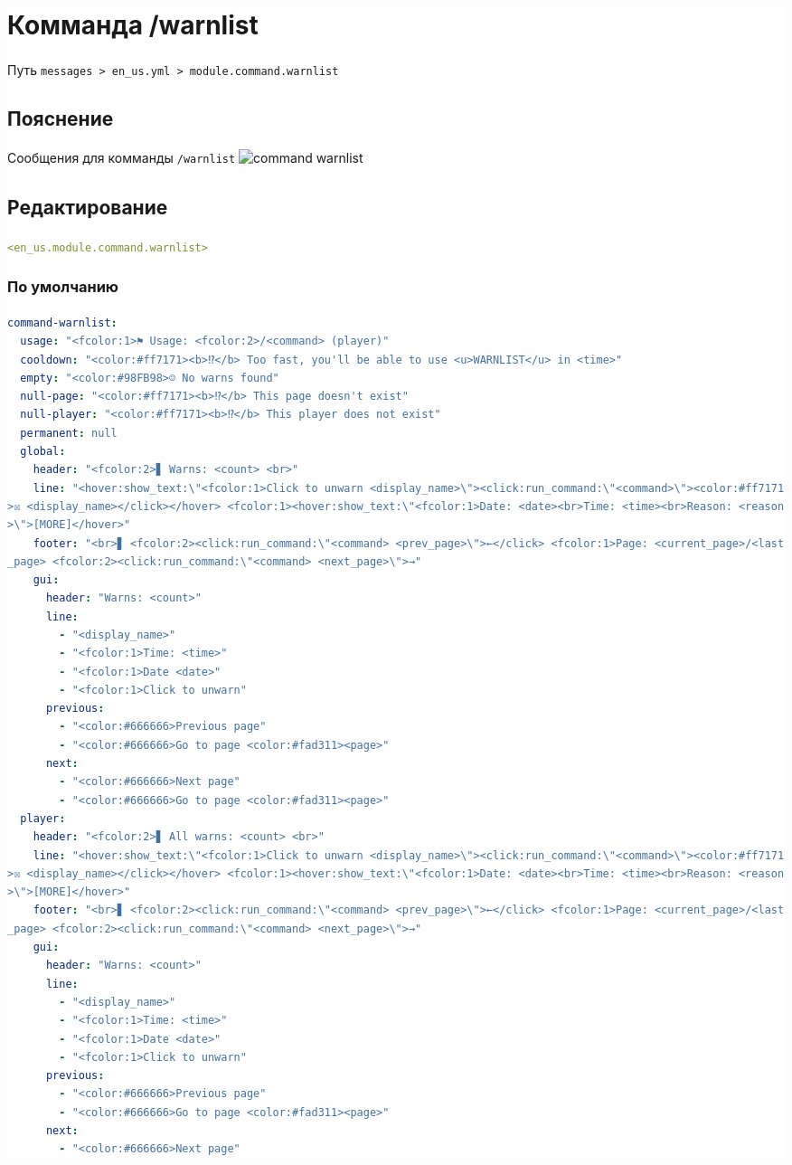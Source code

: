# Комманда /warnlist
Путь `messages > en_us.yml > module.command.warnlist`

## Пояснение
Сообщения для комманды `/warnlist`
![command warnlist](/commandwarnlist.png)

## Редактирование
```yaml
<en_us.module.command.warnlist>
```

### По умолчанию
```yaml
command-warnlist:
  usage: "<fcolor:1>⚑ Usage: <fcolor:2>/<command> (player)"
  cooldown: "<color:#ff7171><b>⁉</b> Too fast, you'll be able to use <u>WARNLIST</u> in <time>"
  empty: "<color:#98FB98>☺ No warns found"
  null-page: "<color:#ff7171><b>⁉</b> This page doesn't exist"
  null-player: "<color:#ff7171><b>⁉</b> This player does not exist"
  permanent: null
  global:
    header: "<fcolor:2>▋ Warns: <count> <br>"
    line: "<hover:show_text:\"<fcolor:1>Click to unwarn <display_name>\"><click:run_command:\"<command>\"><color:#ff7171>☒ <display_name></click></hover> <fcolor:1><hover:show_text:\"<fcolor:1>Date: <date><br>Time: <time><br>Reason: <reason>\">[MORE]</hover>"
    footer: "<br>▋ <fcolor:2><click:run_command:\"<command> <prev_page>\">←</click> <fcolor:1>Page: <current_page>/<last_page> <fcolor:2><click:run_command:\"<command> <next_page>\">→"
    gui:
      header: "Warns: <count>"
      line:
        - "<display_name>"
        - "<fcolor:1>Time: <time>"
        - "<fcolor:1>Date <date>"
        - "<fcolor:1>Click to unwarn"
      previous:
        - "<color:#666666>Previous page"
        - "<color:#666666>Go to page <color:#fad311><page>"
      next:
        - "<color:#666666>Next page"
        - "<color:#666666>Go to page <color:#fad311><page>"
  player:
    header: "<fcolor:2>▋ All warns: <count> <br>"
    line: "<hover:show_text:\"<fcolor:1>Click to unwarn <display_name>\"><click:run_command:\"<command>\"><color:#ff7171>☒ <display_name></click></hover> <fcolor:1><hover:show_text:\"<fcolor:1>Date: <date><br>Time: <time><br>Reason: <reason>\">[MORE]</hover>"
    footer: "<br>▋ <fcolor:2><click:run_command:\"<command> <prev_page>\">←</click> <fcolor:1>Page: <current_page>/<last_page> <fcolor:2><click:run_command:\"<command> <next_page>\">→"
    gui:
      header: "Warns: <count>"
      line:
        - "<display_name>"
        - "<fcolor:1>Time: <time>"
        - "<fcolor:1>Date <date>"
        - "<fcolor:1>Click to unwarn"
      previous:
        - "<color:#666666>Previous page"
        - "<color:#666666>Go to page <color:#fad311><page>"
      next:
        - "<color:#666666>Next page"
```
